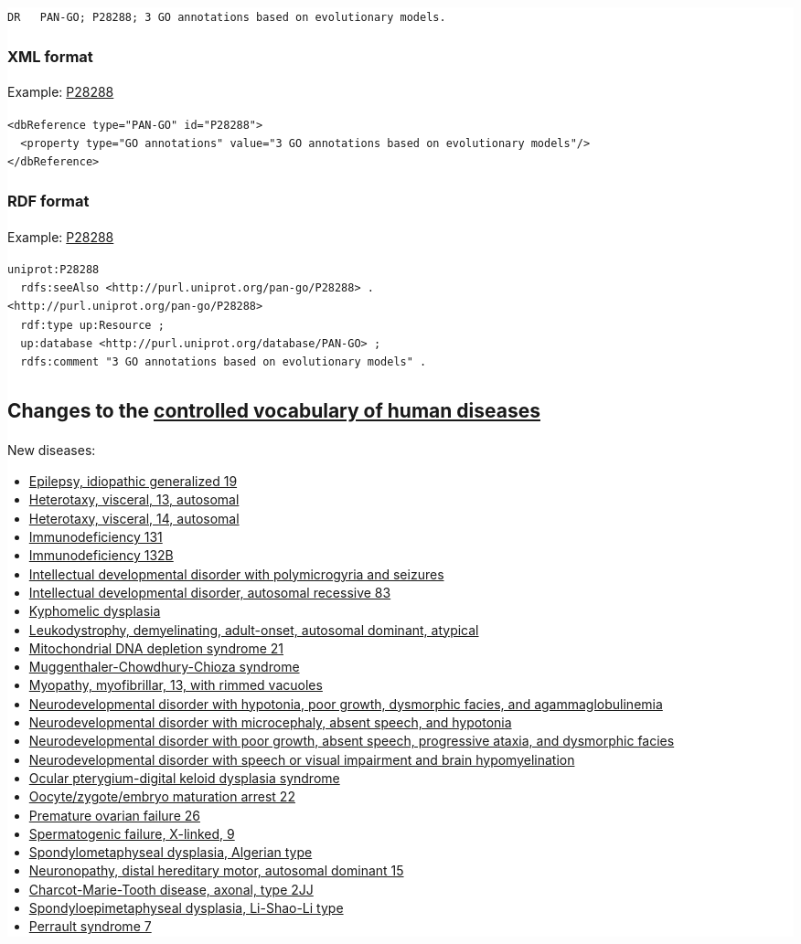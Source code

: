```
DR   PAN-GO; P28288; 3 GO annotations based on evolutionary models.
```

### XML format

Example: [P28288](https://rest.uniprot.org/uniprotkb/P28288.xml)

```
<dbReference type="PAN-GO" id="P28288">
  <property type="GO annotations" value="3 GO annotations based on evolutionary models"/>
</dbReference>
```

### RDF format

Example: [P28288](https://rest.uniprot.org/uniprotkb/P28288.ttl)

```
uniprot:P28288
  rdfs:seeAlso <http://purl.uniprot.org/pan-go/P28288> .
<http://purl.uniprot.org/pan-go/P28288>
  rdf:type up:Resource ;
  up:database <http://purl.uniprot.org/database/PAN-GO> ;
  rdfs:comment "3 GO annotations based on evolutionary models" .
```

## Changes to the [controlled vocabulary of human diseases](https://ftp.uniprot.org/pub/databases/uniprot/current_release/knowledgebase/complete/docs/humdisease)

New diseases:

* [Epilepsy, idiopathic generalized 19](https://www.uniprot.org/diseases/DI-06987)
* [Heterotaxy, visceral, 13, autosomal](https://www.uniprot.org/diseases/DI-06990)
* [Heterotaxy, visceral, 14, autosomal](https://www.uniprot.org/diseases/DI-06992)
* [Immunodeficiency 131](https://www.uniprot.org/diseases/DI-07001)
* [Immunodeficiency 132B](https://www.uniprot.org/diseases/DI-07000)
* [Intellectual developmental disorder with polymicrogyria and seizures](https://www.uniprot.org/diseases/DI-06982)
* [Intellectual developmental disorder, autosomal recessive 83](https://www.uniprot.org/diseases/DI-07004)
* [Kyphomelic dysplasia](https://www.uniprot.org/diseases/DI-07003)
* [Leukodystrophy, demyelinating, adult-onset, autosomal dominant, atypical](https://www.uniprot.org/diseases/DI-06985)
* [Mitochondrial DNA depletion syndrome 21](https://www.uniprot.org/diseases/DI-06989)
* [Muggenthaler-Chowdhury-Chioza syndrome](https://www.uniprot.org/diseases/DI-06986)
* [Myopathy, myofibrillar, 13, with rimmed vacuoles](https://www.uniprot.org/diseases/DI-06995)
* [Neurodevelopmental disorder with hypotonia, poor growth, dysmorphic facies, and agammaglobulinemia](https://www.uniprot.org/diseases/DI-06994)
* [Neurodevelopmental disorder with microcephaly, absent speech, and hypotonia](https://www.uniprot.org/diseases/DI-06984)
* [Neurodevelopmental disorder with poor growth, absent speech, progressive ataxia, and dysmorphic facies](https://www.uniprot.org/diseases/DI-06993)
* [Neurodevelopmental disorder with speech or visual impairment and brain hypomyelination](https://www.uniprot.org/diseases/DI-06983)
* [Ocular pterygium-digital keloid dysplasia syndrome](https://www.uniprot.org/diseases/DI-06996)
* [Oocyte/zygote/embryo maturation arrest 22](https://www.uniprot.org/diseases/DI-06997)
* [Premature ovarian failure 26](https://www.uniprot.org/diseases/DI-06988)
* [Spermatogenic failure, X-linked, 9](https://www.uniprot.org/diseases/DI-06981)
* [Spondylometaphyseal dysplasia, Algerian type](https://www.uniprot.org/diseases/DI-06991)
* [Neuronopathy, distal hereditary motor, autosomal dominant 15](https://www.uniprot.org/diseases/DI-06998)
* [Charcot-Marie-Tooth disease, axonal, type 2JJ](https://www.uniprot.org/diseases/DI-06999)
* [Spondyloepimetaphyseal dysplasia, Li-Shao-Li type](https://www.uniprot.org/diseases/DI-07002)
* [Perrault syndrome 7](https://www.uniprot.org/diseases/DI-07005)